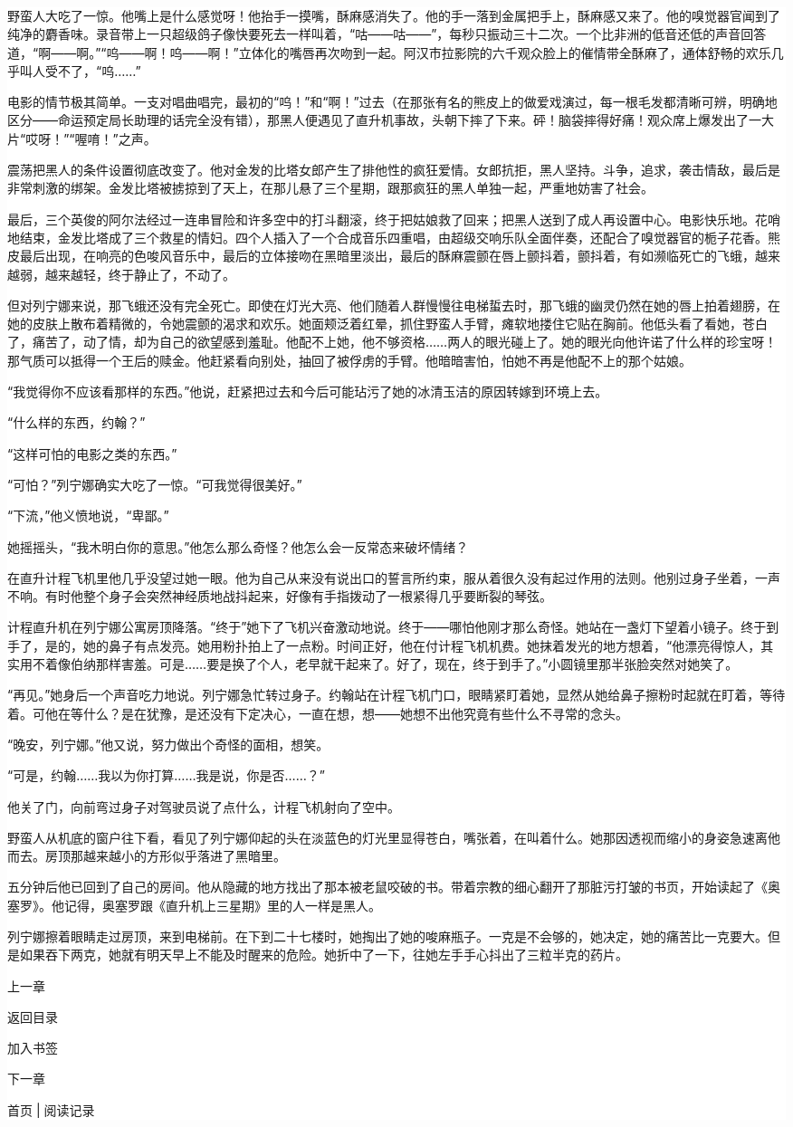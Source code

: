 野蛮人大吃了一惊。他嘴上是什么感觉呀！他抬手一摸嘴，酥麻感消失了。他的手一落到金属把手上，酥麻感又来了。他的嗅觉器官闻到了纯净的麝香味。录音带上一只超级鸽子像快要死去一样叫着，“咕——咕——”，每秒只振动三十二次。一个比非洲的低音还低的声音回答道，“啊——啊。”“呜——啊！呜——啊！”立体化的嘴唇再次吻到一起。阿汉市拉影院的六千观众脸上的催情带全酥麻了，通体舒畅的欢乐几乎叫人受不了，“呜……”

电影的情节极其简单。一支对唱曲唱完，最初的“呜！”和“啊！”过去（在那张有名的熊皮上的做爱戏演过，每一根毛发都清晰可辨，明确地区分——命运预定局长助理的话完全没有错），那黑人便遇见了直升机事故，头朝下摔了下来。砰！脑袋摔得好痛！观众席上爆发出了一大片“哎呀！”“喔唷！”之声。

震荡把黑人的条件设置彻底改变了。他对金发的比塔女郎产生了排他性的疯狂爱情。女郎抗拒，黑人坚持。斗争，追求，袭击情敌，最后是非常刺激的绑架。金发比塔被掳掠到了天上，在那儿悬了三个星期，跟那疯狂的黑人单独一起，严重地妨害了社会。

最后，三个英俊的阿尔法经过一连串冒险和许多空中的打斗翻滚，终于把姑娘救了回来；把黑人送到了成人再设置中心。电影快乐地。花哨地结束，金发比塔成了三个救星的情妇。四个人插入了一个合成音乐四重唱，由超级交响乐队全面伴奏，还配合了嗅觉器官的栀子花香。熊皮最后出现，在响亮的色唆风音乐中，最后的立体接吻在黑暗里淡出，最后的酥麻震颤在唇上颤抖着，颤抖着，有如濒临死亡的飞蛾，越来越弱，越来越轻，终于静止了，不动了。

但对列宁娜来说，那飞蛾还没有完全死亡。即使在灯光大亮、他们随着人群慢慢往电梯蜇去时，那飞蛾的幽灵仍然在她的唇上拍着翅膀，在她的皮肤上散布着精微的，令她震颤的渴求和欢乐。她面颊泛着红晕，抓住野蛮人手臂，瘫软地搂住它贴在胸前。他低头看了看她，苍白了，痛苦了，动了情，却为自己的欲望感到羞耻。他配不上她，他不够资格……两人的眼光碰上了。她的眼光向他许诺了什么样的珍宝呀！那气质可以抵得一个王后的赎金。他赶紧看向别处，抽回了被俘虏的手臂。他暗暗害怕，怕她不再是他配不上的那个姑娘。

“我觉得你不应该看那样的东西。”他说，赶紧把过去和今后可能玷污了她的冰清玉洁的原因转嫁到环境上去。

“什么样的东西，约翰？”

“这样可怕的电影之类的东西。”

“可怕？”列宁娜确实大吃了一惊。“可我觉得很美好。”

“下流，”他义愤地说，“卑鄙。”

她摇摇头，“我木明白你的意思。”他怎么那么奇怪？他怎么会一反常态来破坏情绪？

在直升计程飞机里他几乎没望过她一眼。他为自己从来没有说出口的誓言所约束，服从着很久没有起过作用的法则。他别过身子坐着，一声不响。有时他整个身子会突然神经质地战抖起来，好像有手指拨动了一根紧得几乎要断裂的琴弦。

计程直升机在列宁娜公寓房顶降落。“终于”她下了飞机兴奋激动地说。终于——哪怕他刚才那么奇怪。她站在一盏灯下望着小镜子。终于到手了，是的，她的鼻子有点发亮。她用粉扑拍上了一点粉。时间正好，他在付计程飞机机费。她抹着发光的地方想着，“他漂亮得惊人，其实用不着像伯纳那样害羞。可是……要是换了个人，老早就干起来了。好了，现在，终于到手了。”小圆镜里那半张脸突然对她笑了。

“再见。”她身后一个声音吃力地说。列宁娜急忙转过身子。约翰站在计程飞机门口，眼睛紧盯着她，显然从她给鼻子擦粉时起就在盯着，等待着。可他在等什么？是在犹豫，是还没有下定决心，一直在想，想——她想不出他究竟有些什么不寻常的念头。

“晚安，列宁娜。”他又说，努力做出个奇怪的面相，想笑。

“可是，约翰……我以为你打算……我是说，你是否……？”

他关了门，向前弯过身子对驾驶员说了点什么，计程飞机射向了空中。

野蛮人从机底的窗户往下看，看见了列宁娜仰起的头在淡蓝色的灯光里显得苍白，嘴张着，在叫着什么。她那因透视而缩小的身姿急速离他而去。房顶那越来越小的方形似乎落进了黑暗里。

五分钟后他已回到了自己的房间。他从隐藏的地方找出了那本被老鼠咬破的书。带着宗教的细心翻开了那脏污打皱的书页，开始读起了《奥塞罗》。他记得，奥塞罗跟《直升机上三星期》里的人一样是黑人。

列宁娜擦着眼睛走过房顶，来到电梯前。在下到二十七楼时，她掏出了她的唆麻瓶子。一克是不会够的，她决定，她的痛苦比一克要大。但是如果吞下两克，她就有明天早上不能及时醒来的危险。她折中了一下，往她左手手心抖出了三粒半克的药片。

上一章

返回目录

加入书签

下一章

首页 | 阅读记录